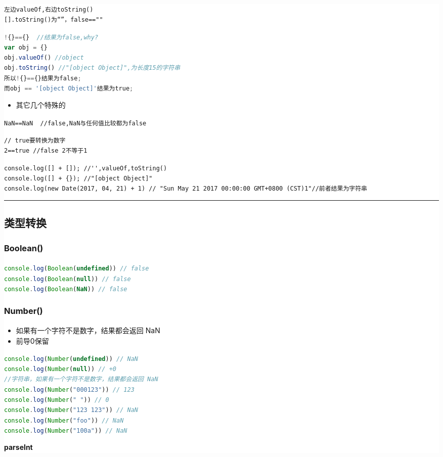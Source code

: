 ```
左边valueOf,右边toString()
[].toString()为“”，false==""
```

```js
!{}=={}  //结果为false,why?
var obj = {}
obj.valueOf() //object
obj.toString() //"[object Object]",为长度15的字符串
所以!{}=={}结果为false;
而obj == '[object Object]'结果为true;
```

+ 其它几个特殊的

```
NaN==NaN  //false,NaN与任何值比较都为false
```
```
// true要转换为数字
2==true //false 2不等于1
```

```
console.log([] + []); //'',valueOf,toString()
console.log([] + {}); //"[object Object]"
console.log(new Date(2017, 04, 21) + 1) // "Sun May 21 2017 00:00:00 GMT+0800 (CST)1"//前者结果为字符串
```

************
## 类型转换
### Boolean()

```js
console.log(Boolean(undefined)) // false
console.log(Boolean(null)) // false
console.log(Boolean(NaN)) // false
```
### Number()
+ 如果有一个字符不是数字，结果都会返回 NaN
+ 前导0保留

```js
console.log(Number(undefined)) // NaN
console.log(Number(null)) // +0
//字符串，如果有一个字符不是数字，结果都会返回 NaN
console.log(Number("000123")) // 123
console.log(Number(" ")) // 0
console.log(Number("123 123")) // NaN
console.log(Number("foo")) // NaN
console.log(Number("100a")) // NaN
```
**parseInt**
